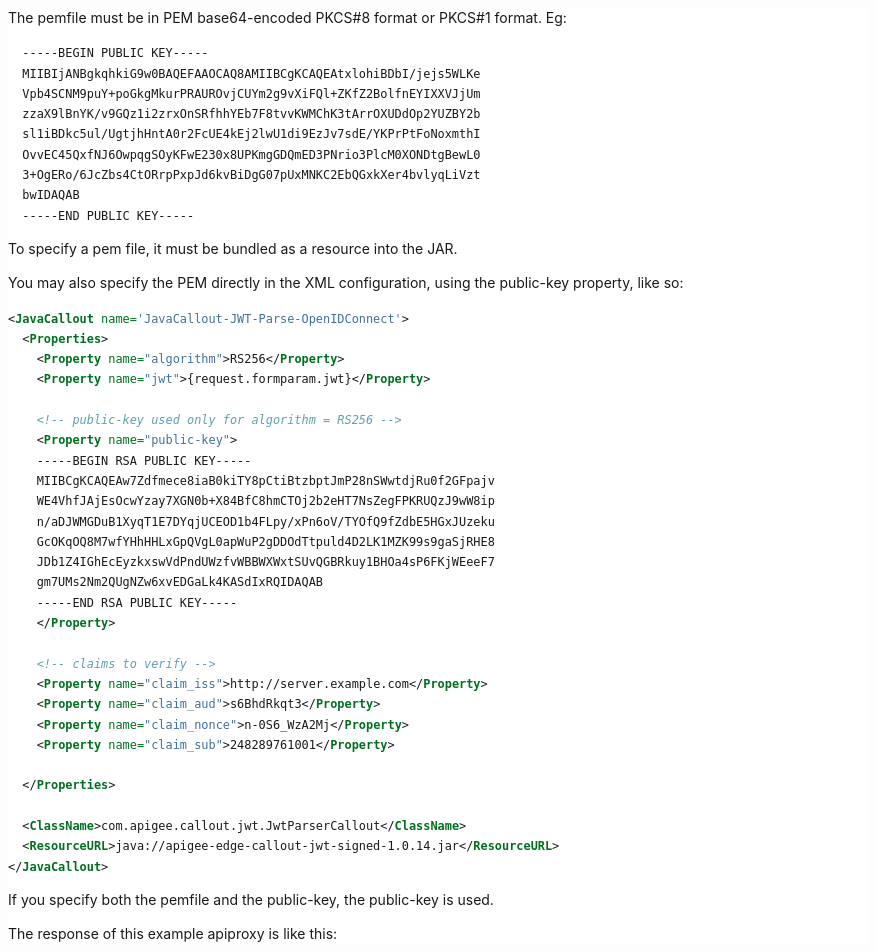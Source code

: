 
The pemfile must be in PEM base64-encoded PKCS#8 format or PKCS#1 format. Eg:

```
  -----BEGIN PUBLIC KEY-----
  MIIBIjANBgkqhkiG9w0BAQEFAAOCAQ8AMIIBCgKCAQEAtxlohiBDbI/jejs5WLKe
  Vpb4SCNM9puY+poGkgMkurPRAUROvjCUYm2g9vXiFQl+ZKfZ2BolfnEYIXXVJjUm
  zzaX9lBnYK/v9GQz1i2zrxOnSRfhhYEb7F8tvvKWMChK3tArrOXUDdOp2YUZBY2b
  sl1iBDkc5ul/UgtjhHntA0r2FcUE4kEj2lwU1di9EzJv7sdE/YKPrPtFoNoxmthI
  OvvEC45QxfNJ6OwpqgSOyKFwE230x8UPKmgGDQmED3PNrio3PlcM0XONDtgBewL0
  3+OgERo/6JcZbs4CtORrpPxpJd6kvBiDgG07pUxMNKC2EbQGxkXer4bvlyqLiVzt
  bwIDAQAB
  -----END PUBLIC KEY-----
```

To specify a pem file, it must be bundled as a resource into the JAR.

You may also specify the PEM directly in the XML configuration, using the
public-key property, like so:


```xml
<JavaCallout name='JavaCallout-JWT-Parse-OpenIDConnect'>
  <Properties>
    <Property name="algorithm">RS256</Property>
    <Property name="jwt">{request.formparam.jwt}</Property>

    <!-- public-key used only for algorithm = RS256 -->
    <Property name="public-key">
    -----BEGIN RSA PUBLIC KEY-----
    MIIBCgKCAQEAw7Zdfmece8iaB0kiTY8pCtiBtzbptJmP28nSWwtdjRu0f2GFpajv
    WE4VhfJAjEsOcwYzay7XGN0b+X84BfC8hmCTOj2b2eHT7NsZegFPKRUQzJ9wW8ip
    n/aDJWMGDuB1XyqT1E7DYqjUCEOD1b4FLpy/xPn6oV/TYOfQ9fZdbE5HGxJUzeku
    GcOKqOQ8M7wfYHhHHLxGpQVgL0apWuP2gDDOdTtpuld4D2LK1MZK99s9gaSjRHE8
    JDb1Z4IGhEcEyzkxswVdPndUWzfvWBBWXWxtSUvQGBRkuy1BHOa4sP6FKjWEeeF7
    gm7UMs2Nm2QUgNZw6xvEDGaLk4KASdIxRQIDAQAB
    -----END RSA PUBLIC KEY-----
    </Property>

    <!-- claims to verify -->
    <Property name="claim_iss">http://server.example.com</Property>
    <Property name="claim_aud">s6BhdRkqt3</Property>
    <Property name="claim_nonce">n-0S6_WzA2Mj</Property>
    <Property name="claim_sub">248289761001</Property>

  </Properties>

  <ClassName>com.apigee.callout.jwt.JwtParserCallout</ClassName>
  <ResourceURL>java://apigee-edge-callout-jwt-signed-1.0.14.jar</ResourceURL>
</JavaCallout>
```

If you specify both the pemfile and the public-key, the public-key is used.


The response of this example apiproxy is like this:
